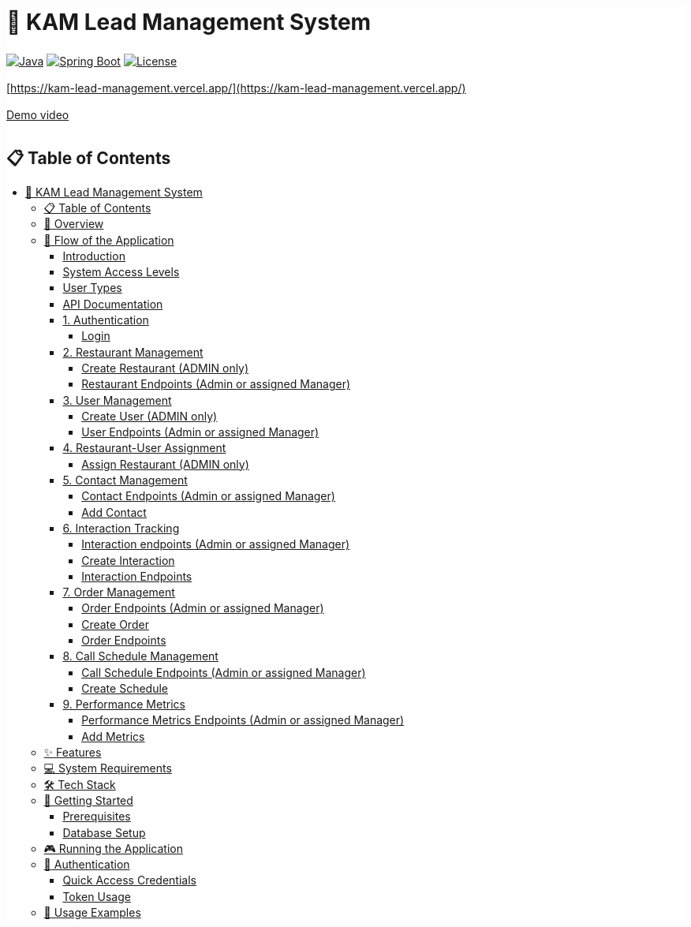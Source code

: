 # 🚀 KAM Lead Management System

[![Java](https://img.shields.io/badge/Java-17-orange.svg)](https://www.oracle.com/java/)
[![Spring Boot](https://img.shields.io/badge/Spring%20Boot-3.4.1-brightgreen.svg)](https://spring.io/projects/spring-boot)
[![License](https://img.shields.io/badge/License-MIT-blue.svg)](LICENSE)

[https://kam-lead-management.vercel.app/](https://kam-lead-management.vercel.app/)


[Demo video](https://drive.google.com/file/d/18MlvyIGriNoQV-VzSNDsiTCaQRXHkxmZ/view?usp=sharing)

## 📋 Table of Contents
- [🚀 KAM Lead Management System](#-kam-lead-management-system)
  - [📋 Table of Contents](#-table-of-contents)
  - [🎯 Overview](#-overview)
  - [📲 Flow of the Application](#-flow-of-the-application)
    - [Introduction](#introduction)
    - [System Access Levels](#system-access-levels)
    - [User Types](#user-types)
    - [API Documentation](#api-documentation)
    - [1. Authentication](#1-authentication)
      - [Login](#login)
    - [2. Restaurant Management](#2-restaurant-management)
      - [Create Restaurant (ADMIN only)](#create-restaurant-admin-only)
      - [Restaurant Endpoints (Admin or assigned Manager)](#restaurant-endpoints-admin-or-assigned-manager)
    - [3. User Management](#3-user-management)
      - [Create User (ADMIN only)](#create-user-admin-only)
      - [User Endpoints (Admin or assigned Manager)](#user-endpoints-admin-or-assigned-manager)
    - [4. Restaurant-User Assignment](#4-restaurant-user-assignment)
      - [Assign Restaurant (ADMIN only)](#assign-restaurant-admin-only)
    - [5. Contact Management](#5-contact-management)
      - [Contact Endpoints (Admin or assigned Manager)](#contact-endpoints-admin-or-assigned-manager)
      - [Add Contact](#add-contact)
    - [6. Interaction Tracking](#6-interaction-tracking)
      - [Interaction endpoints (Admin or assigned Manager)](#interaction-endpoints-admin-or-assigned-manager)
      - [Create Interaction](#create-interaction)
      - [Interaction Endpoints](#interaction-endpoints)
    - [7. Order Management](#7-order-management)
      - [Order Endpoints (Admin or assigned Manager)](#order-endpoints-admin-or-assigned-manager)
      - [Create Order](#create-order)
      - [Order Endpoints](#order-endpoints)
    - [8. Call Schedule Management](#8-call-schedule-management)
      - [Call Schedule Endpoints (Admin or assigned Manager)](#call-schedule-endpoints-admin-or-assigned-manager)
      - [Create Schedule](#create-schedule)
    - [9. Performance Metrics](#9-performance-metrics)
      - [Performance Metrics Endpoints (Admin or assigned Manager)](#performance-metrics-endpoints-admin-or-assigned-manager)
      - [Add Metrics](#add-metrics)
  - [✨ Features](#-features)
  - [💻 System Requirements](#-system-requirements)
  - [🛠 Tech Stack](#-tech-stack)
  - [🚀 Getting Started](#-getting-started)
    - [Prerequisites](#prerequisites)
    - [Database Setup](#database-setup)
  - [🎮 Running the Application](#-running-the-application)
  - [🔐 Authentication](#-authentication)
    - [Quick Access Credentials](#quick-access-credentials)
    - [Token Usage](#token-usage)
  - [📝 Usage Examples](#-usage-examples)
